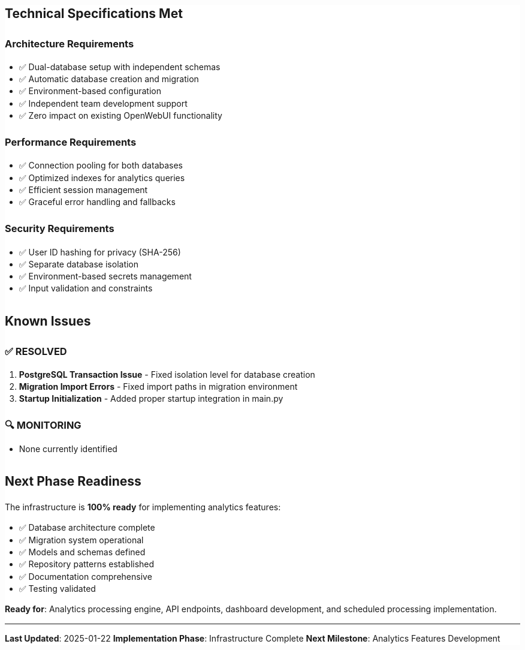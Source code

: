## Technical Specifications Met

### Architecture Requirements
- ✅ Dual-database setup with independent schemas
- ✅ Automatic database creation and migration
- ✅ Environment-based configuration
- ✅ Independent team development support
- ✅ Zero impact on existing OpenWebUI functionality

### Performance Requirements
- ✅ Connection pooling for both databases
- ✅ Optimized indexes for analytics queries
- ✅ Efficient session management
- ✅ Graceful error handling and fallbacks

### Security Requirements
- ✅ User ID hashing for privacy (SHA-256)
- ✅ Separate database isolation
- ✅ Environment-based secrets management
- ✅ Input validation and constraints

## Known Issues

### ✅ RESOLVED
1. **PostgreSQL Transaction Issue** - Fixed isolation level for database creation
2. **Migration Import Errors** - Fixed import paths in migration environment
3. **Startup Initialization** - Added proper startup integration in main.py

### 🔍 MONITORING
- None currently identified

## Next Phase Readiness

The infrastructure is **100% ready** for implementing analytics features:

- ✅ Database architecture complete
- ✅ Migration system operational
- ✅ Models and schemas defined
- ✅ Repository patterns established
- ✅ Documentation comprehensive
- ✅ Testing validated

**Ready for**: Analytics processing engine, API endpoints, dashboard development, and scheduled processing implementation.

---

**Last Updated**: 2025-01-22
**Implementation Phase**: Infrastructure Complete
**Next Milestone**: Analytics Features Development